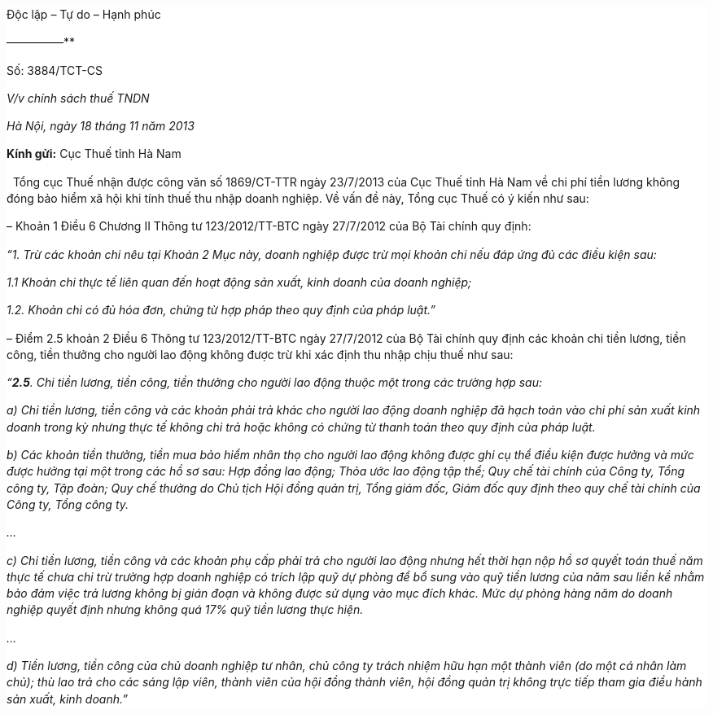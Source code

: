  Độc lập – Tự do – Hạnh phúc  

 —————**



Số: 3884/TCT-CS  

*V/v chính sách thuế TNDN*

*Hà Nội, ngày 18 tháng 11 năm 2013*





**Kính gửi:** Cục Thuế tỉnh Hà Nam  

  
Tổng cục Thuế nhận được công văn số 1869/CT-TTR ngày 23/7/2013 của Cục Thuế tỉnh Hà Nam về chi phí tiền lương không đóng bảo hiểm xã hội khi tính thuế thu nhập doanh nghiệp. Về vấn đề này, Tổng cục Thuế có ý kiến như sau:


 – Khoản 1 Điều 6 Chương II Thông tư 123/2012/TT-BTC ngày 27/7/2012 của Bộ Tài chính quy định:


*“1. Trừ các khoản chi nêu tại Khoản 2 Mục này, doanh nghiệp được trừ mọi khoản chi nếu đáp ứng đủ các điều kiện sau:*  

*1.1 Khoản chi thực tế liên quan đến hoạt động sản xuất, kinh doanh của doanh nghiệp;*  

*1.2. Khoản chi có đủ hóa đơn, chứng từ hợp pháp theo quy định của pháp luật.”*


 – Điểm 2.5 khoản 2 Điều 6 Thông tư 123/2012/TT-BTC ngày 27/7/2012 của Bộ Tài chính quy định các khoản chi tiền lương, tiền công, tiền thưởng cho người lao động không được trừ khi xác định thu nhập chịu thuế như sau:


*“**2.5**. Chi tiền lương, tiền công, tiền thưởng cho người lao động thuộc một trong các trường hợp sau:*  

*a) Chi tiền lương, tiền công và các khoản phải trả khác cho người lao động doanh nghiệp đã hạch toán vào chi phí sản xuất kinh doanh trong kỳ nhưng thực tế không chi trả hoặc không có chứng từ thanh toán theo quy định của pháp luật.*  

*b) Các khoản tiền thưởng, tiền mua bảo hiểm nhân thọ cho người lao động không được ghi cụ thể điều kiện được hưởng và mức được hưởng tại một trong các hồ sơ sau: Hợp đồng lao động; Thỏa ước lao động tập thể; Quy chế tài chính của Công ty, Tổng công ty, Tập đoàn; Quy chế thưởng do Chủ tịch Hội đồng quản trị, Tổng giám đốc, Giám đốc quy định theo quy chế tài chính của Công ty, Tổng công ty.*  

*…*  

*c) Chi tiền lương, tiền công và các khoản phụ cấp phải trả cho người lao động nhưng hết thời hạn nộp hồ sơ quyết toán thuế năm thực tế chưa chi trừ trường hợp doanh nghiệp có trích lập quỹ dự phòng để bổ sung vào quỹ tiền lương của năm sau liền kề nhằm bảo đảm việc trả lương không bị gián đoạn và không được sử dụng vào mục đích khác. Mức dự phòng hàng năm do doanh nghiệp quyết định nhưng không quá 17% quỹ tiền lương thực hiện.*  

*…*  

*d) Tiền lương, tiền công của chủ doanh nghiệp tư nhân, chủ công ty trách nhiệm hữu hạn một thành viên (do một cá nhân làm chủ); thù lao trả cho các sáng lập viên, thành viên của hội đồng thành viên, hội đồng quản trị không trực tiếp tham gia điều hành sản xuất, kinh doanh.”*
